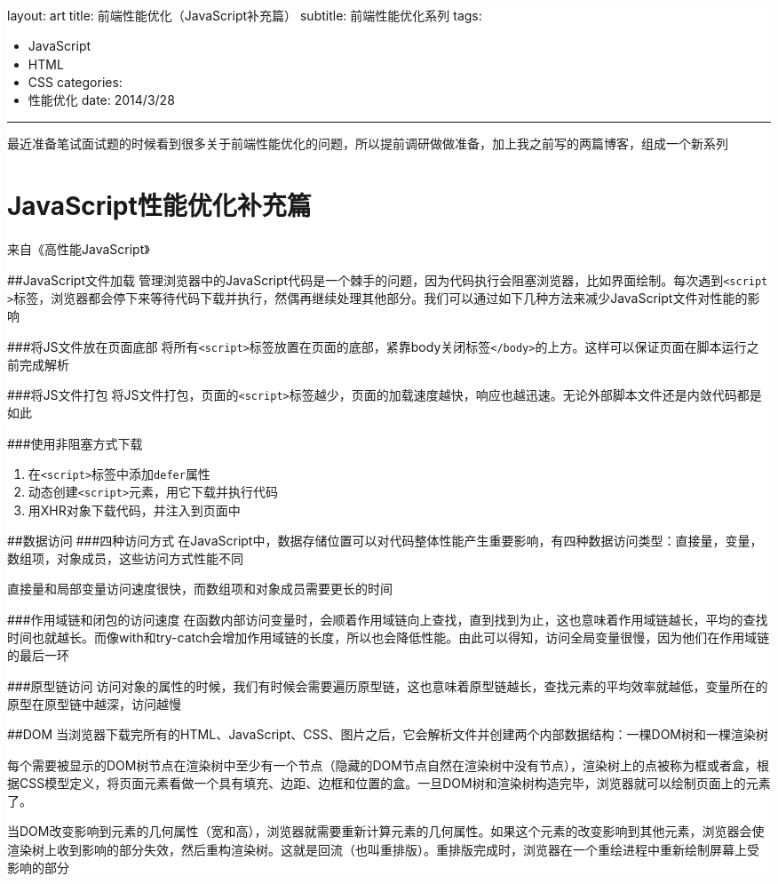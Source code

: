 layout: art
title: 前端性能优化（JavaScript补充篇）
subtitle: 前端性能优化系列
tags: 
- JavaScript
- HTML
- CSS
categories: 
- 性能优化
date: 2014/3/28
---

最近准备笔试面试题的时候看到很多关于前端性能优化的问题，所以提前调研做做准备，加上我之前写的两篇博客，组成一个新系列



JavaScript性能优化补充篇
===

来自《高性能JavaScript》

##JavaScript文件加载
管理浏览器中的JavaScript代码是一个棘手的问题，因为代码执行会阻塞浏览器，比如界面绘制。每次遇到`<script>`标签，浏览器都会停下来等待代码下载并执行，然偶再继续处理其他部分。我们可以通过如下几种方法来减少JavaScript文件对性能的影响

###将JS文件放在页面底部
将所有`<script>`标签放置在页面的底部，紧靠body关闭标签`</body>`的上方。这样可以保证页面在脚本运行之前完成解析

###将JS文件打包
将JS文件打包，页面的`<script>`标签越少，页面的加载速度越快，响应也越迅速。无论外部脚本文件还是内敛代码都是如此

###使用非阻塞方式下载
1. 在`<script>`标签中添加`defer`属性
2. 动态创建`<script>`元素，用它下载并执行代码
3. 用XHR对象下载代码，并注入到页面中


##数据访问
###四种访问方式
在JavaScript中，数据存储位置可以对代码整体性能产生重要影响，有四种数据访问类型：直接量，变量，数组项，对象成员，这些访问方式性能不同

直接量和局部变量访问速度很快，而数组项和对象成员需要更长的时间

###作用域链和闭包的访问速度
在函数内部访问变量时，会顺着作用域链向上查找，直到找到为止，这也意味着作用域链越长，平均的查找时间也就越长。而像with和try-catch会增加作用域链的长度，所以也会降低性能。由此可以得知，访问全局变量很慢，因为他们在作用域链的最后一环

###原型链访问
访问对象的属性的时候，我们有时候会需要遍历原型链，这也意味着原型链越长，查找元素的平均效率就越低，变量所在的原型在原型链中越深，访问越慢


##DOM
当浏览器下载完所有的HTML、JavaScript、CSS、图片之后，它会解析文件并创建两个内部数据结构：一棵DOM树和一棵渲染树

每个需要被显示的DOM树节点在渲染树中至少有一个节点（隐藏的DOM节点自然在渲染树中没有节点），渲染树上的点被称为框或者盒，根据CSS模型定义，将页面元素看做一个具有填充、边距、边框和位置的盒。一旦DOM树和渲染树构造完毕，浏览器就可以绘制页面上的元素了。

当DOM改变影响到元素的几何属性（宽和高），浏览器就需要重新计算元素的几何属性。如果这个元素的改变影响到其他元素，浏览器会使渲染树上收到影响的部分失效，然后重构渲染树。这就是回流（也叫重排版）。重排版完成时，浏览器在一个重绘进程中重新绘制屏幕上受影响的部分
